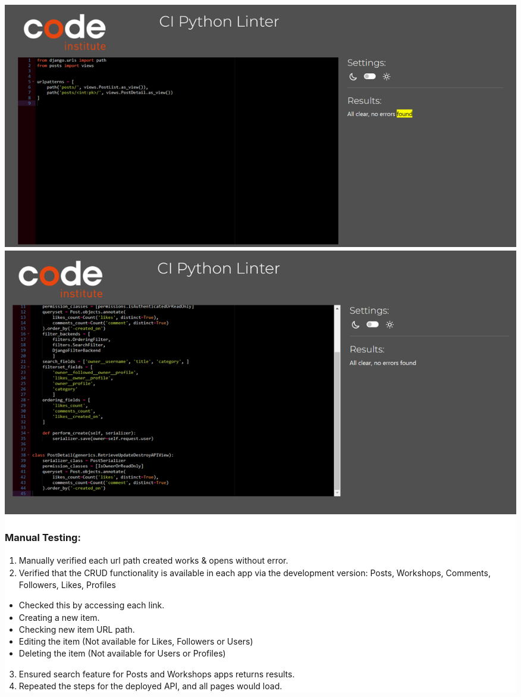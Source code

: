 ![PEP8](/static/readme_img/pep8_urls.py.png) 
![PEP8](/static/readme_img/pep8_views.py.png) 

### Manual Testing:
1. Manually verified each url path created works & opens without error.
2. Verified that the CRUD functionality is available in each app via the development version: Posts, Workshops, Comments, Followers, Likes, Profiles
 - Checked this by accessing each link.
 - Creating a new item.
 - Checking new item URL path. 
 - Editing the item (Not available for Likes, Followers or Users)
 - Deleting the item (Not available for Users or Profiles) 
3. Ensured search feature for Posts and Workshops apps returns results.
4. Repeated the steps for the deployed API, and all pages would load.
